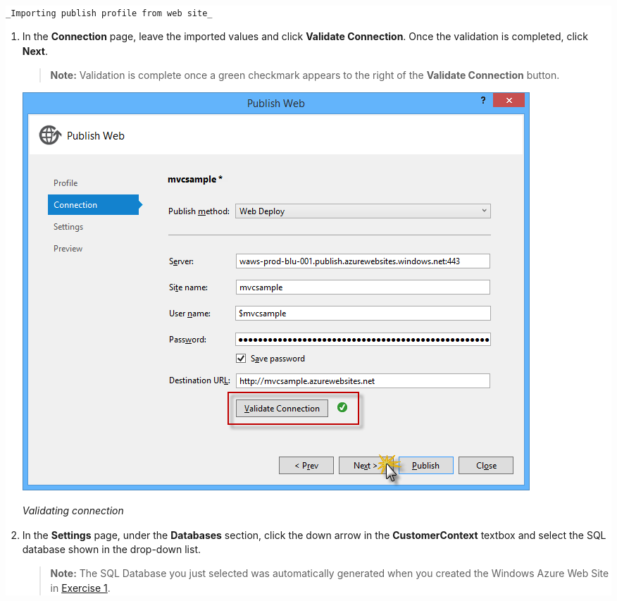 	_Importing publish profile from web site_

1. In the **Connection** page, leave the imported values and click **Validate Connection**. Once the validation is completed, click **Next**.

	> **Note:** Validation is complete once a green checkmark appears to the right of the **Validate Connection** button.

	![Validating connection](Images/validating-connection.png?raw=true)

	_Validating connection_

1. In the **Settings** page, under the **Databases** section, click the down arrow in the **CustomerContext** textbox and select the SQL database shown in the drop-down list.

	> **Note:** The SQL Database you just selected was automatically generated when you created the Windows Azure Web Site in [Exercise 1](#Exercise1).
